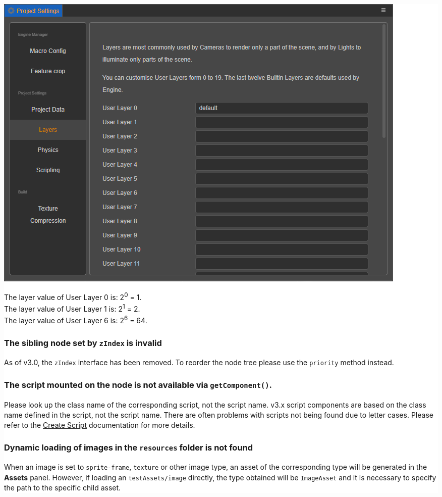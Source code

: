 ![update-setting](update-setting.png)

The layer value of User Layer 0 is: 2<sup>0</sup> = 1.<br>
The layer value of User Layer 1 is: 2<sup>1</sup> = 2.<br> 
The layer value of User Layer 6 is: 2<sup>6</sup> = 64.

### The sibling node set by `zIndex` is invalid

As of v3.0, the `zIndex` interface has been removed. To reorder the node tree please use the `priority` method instead.

### The script mounted on the node is not available via `getComponent()`.

Please look up the class name of the corresponding script, not the script name. v3.x script components are based on the class name defined in the script, not the script name. There are often problems with scripts not being found due to letter cases. Please refer to the [Create Script](../scripting/setup.md) documentation for more details.

### Dynamic loading of images in the `resources` folder is not found

When an image is set to `sprite-frame`, `texture` or other image type, an asset of the corresponding type will be generated in the **Assets** panel. However, if loading an `testAssets/image` directly, the type obtained will be `ImageAsset` and it is necessary to specify the path to the specific child asset.
